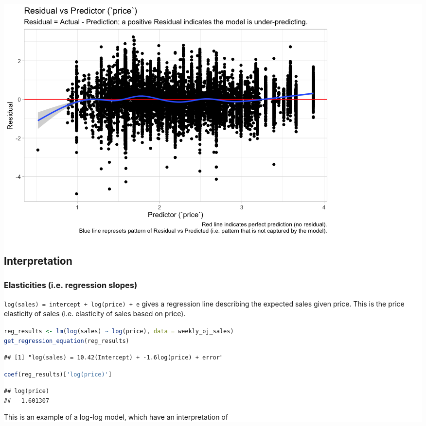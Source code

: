 ![](regression_files/figure-markdown_github/unnamed-chunk-29-1.png)

Interpretation
--------------

### Elasticities (i.e. regression slopes)

`log(sales) = intercept + log(price) + e` gives a regression line
describing the expected sales given price. This is the price elasticity
of sales (i.e. elasticity of sales based on price).

``` r
reg_results <- lm(log(sales) ~ log(price), data = weekly_oj_sales)
get_regression_equation(reg_results)
```

    ## [1] "log(sales) = 10.42(Intercept) + -1.6log(price) + error"

``` r
coef(reg_results)['log(price)']
```

    ## log(price) 
    ##  -1.601307

This is an example of a log-log model, which have an interpretation of
